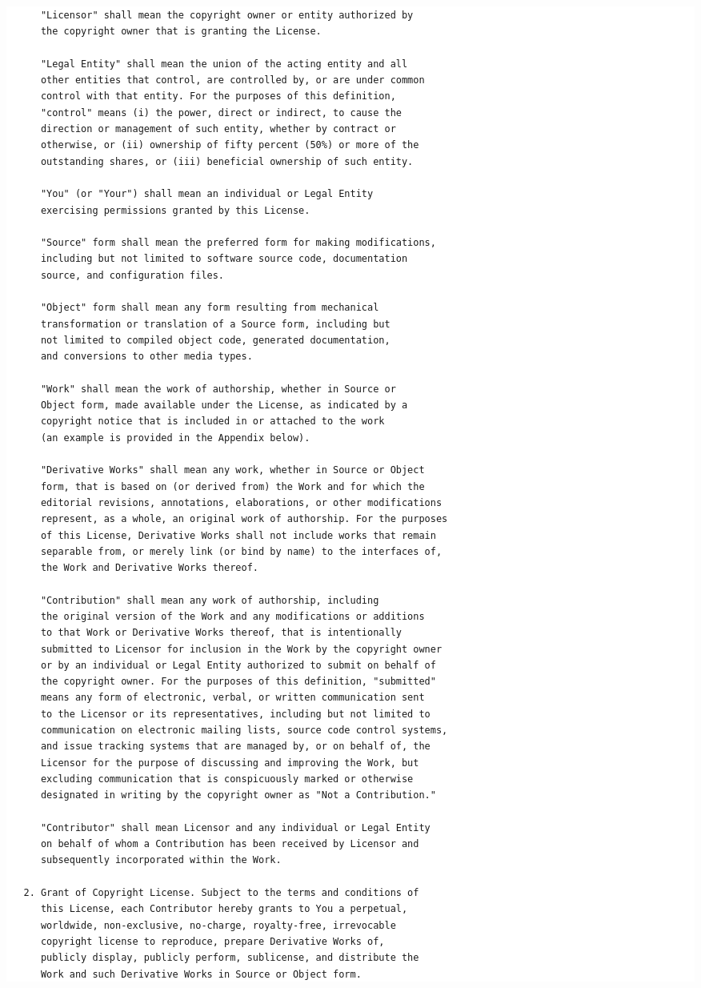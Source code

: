          "Licensor" shall mean the copyright owner or entity authorized by
          the copyright owner that is granting the License.

          "Legal Entity" shall mean the union of the acting entity and all
          other entities that control, are controlled by, or are under common
          control with that entity. For the purposes of this definition,
          "control" means (i) the power, direct or indirect, to cause the
          direction or management of such entity, whether by contract or
          otherwise, or (ii) ownership of fifty percent (50%) or more of the
          outstanding shares, or (iii) beneficial ownership of such entity.

          "You" (or "Your") shall mean an individual or Legal Entity
          exercising permissions granted by this License.

          "Source" form shall mean the preferred form for making modifications,
          including but not limited to software source code, documentation
          source, and configuration files.

          "Object" form shall mean any form resulting from mechanical
          transformation or translation of a Source form, including but
          not limited to compiled object code, generated documentation,
          and conversions to other media types.

          "Work" shall mean the work of authorship, whether in Source or
          Object form, made available under the License, as indicated by a
          copyright notice that is included in or attached to the work
          (an example is provided in the Appendix below).

          "Derivative Works" shall mean any work, whether in Source or Object
          form, that is based on (or derived from) the Work and for which the
          editorial revisions, annotations, elaborations, or other modifications
          represent, as a whole, an original work of authorship. For the purposes
          of this License, Derivative Works shall not include works that remain
          separable from, or merely link (or bind by name) to the interfaces of,
          the Work and Derivative Works thereof.

          "Contribution" shall mean any work of authorship, including
          the original version of the Work and any modifications or additions
          to that Work or Derivative Works thereof, that is intentionally
          submitted to Licensor for inclusion in the Work by the copyright owner
          or by an individual or Legal Entity authorized to submit on behalf of
          the copyright owner. For the purposes of this definition, "submitted"
          means any form of electronic, verbal, or written communication sent
          to the Licensor or its representatives, including but not limited to
          communication on electronic mailing lists, source code control systems,
          and issue tracking systems that are managed by, or on behalf of, the
          Licensor for the purpose of discussing and improving the Work, but
          excluding communication that is conspicuously marked or otherwise
          designated in writing by the copyright owner as "Not a Contribution."

          "Contributor" shall mean Licensor and any individual or Legal Entity
          on behalf of whom a Contribution has been received by Licensor and
          subsequently incorporated within the Work.

       2. Grant of Copyright License. Subject to the terms and conditions of
          this License, each Contributor hereby grants to You a perpetual,
          worldwide, non-exclusive, no-charge, royalty-free, irrevocable
          copyright license to reproduce, prepare Derivative Works of,
          publicly display, publicly perform, sublicense, and distribute the
          Work and such Derivative Works in Source or Object form.
